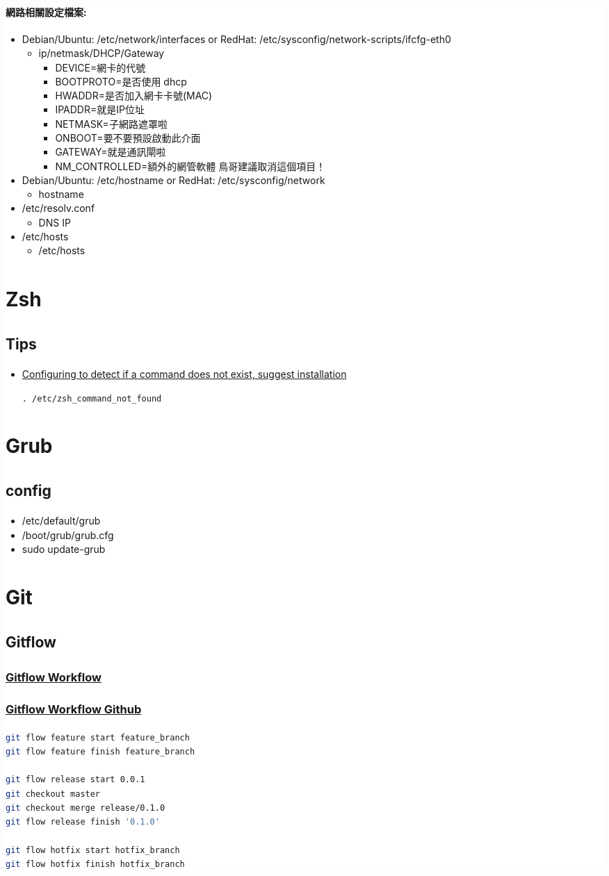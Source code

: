 ```bash
```
#### 網路相關設定檔案:
- Debian/Ubuntu: /etc/network/interfaces or RedHat: /etc/sysconfig/network-scripts/ifcfg-eth0
	+ ip/netmask/DHCP/Gateway
		* DEVICE=網卡的代號
		* BOOTPROTO=是否使用 dhcp
		* HWADDR=是否加入網卡卡號(MAC)
		* IPADDR=就是IP位址
		* NETMASK=子網路遮罩啦
		* ONBOOT=要不要預設啟動此介面
		* GATEWAY=就是通訊閘啦
		* NM_CONTROLLED=額外的網管軟體 鳥哥建議取消這個項目！
- Debian/Ubuntu: /etc/hostname or RedHat: /etc/sysconfig/network
	+ hostname
- /etc/resolv.conf
	+ DNS IP
- /etc/hosts
	+ /etc/hosts

# Zsh

## Tips
- [Configuring to detect if a command does not exist, suggest installation](https://askubuntu.com/questions/34978/configuring-to-detect-if-a-command-does-not-exist-suggest-installation)
	```
	. /etc/zsh_command_not_found
	```

# Grub
## config
- /etc/default/grub
- /boot/grub/grub.cfg
- sudo update-grub



# Git
## Gitflow
### [Gitflow Workflow](https://www.atlassian.com/git/tutorials/comparing-workflows/gitflow-workflow)
### [Gitflow Workflow Github](https://github.com/nvie/gitflow)
```bash
git flow feature start feature_branch
git flow feature finish feature_branch

git flow release start 0.0.1
git checkout master
git checkout merge release/0.1.0
git flow release finish '0.1.0'

git flow hotfix start hotfix_branch
git flow hotfix finish hotfix_branch
```